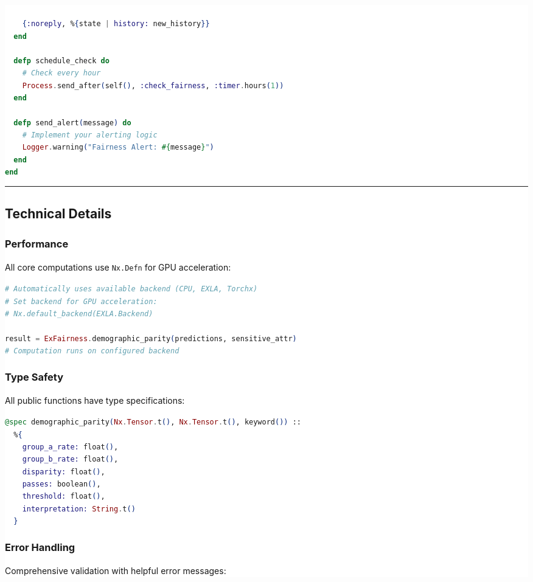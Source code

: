 ```elixir

    {:noreply, %{state | history: new_history}}
  end

  defp schedule_check do
    # Check every hour
    Process.send_after(self(), :check_fairness, :timer.hours(1))
  end

  defp send_alert(message) do
    # Implement your alerting logic
    Logger.warning("Fairness Alert: #{message}")
  end
end
```

---

## Technical Details

### Performance

All core computations use `Nx.Defn` for GPU acceleration:

```elixir
# Automatically uses available backend (CPU, EXLA, Torchx)
# Set backend for GPU acceleration:
# Nx.default_backend(EXLA.Backend)

result = ExFairness.demographic_parity(predictions, sensitive_attr)
# Computation runs on configured backend
```

### Type Safety

All public functions have type specifications:

```elixir
@spec demographic_parity(Nx.Tensor.t(), Nx.Tensor.t(), keyword()) ::
  %{
    group_a_rate: float(),
    group_b_rate: float(),
    disparity: float(),
    passes: boolean(),
    threshold: float(),
    interpretation: String.t()
  }
```

### Error Handling

Comprehensive validation with helpful error messages:
